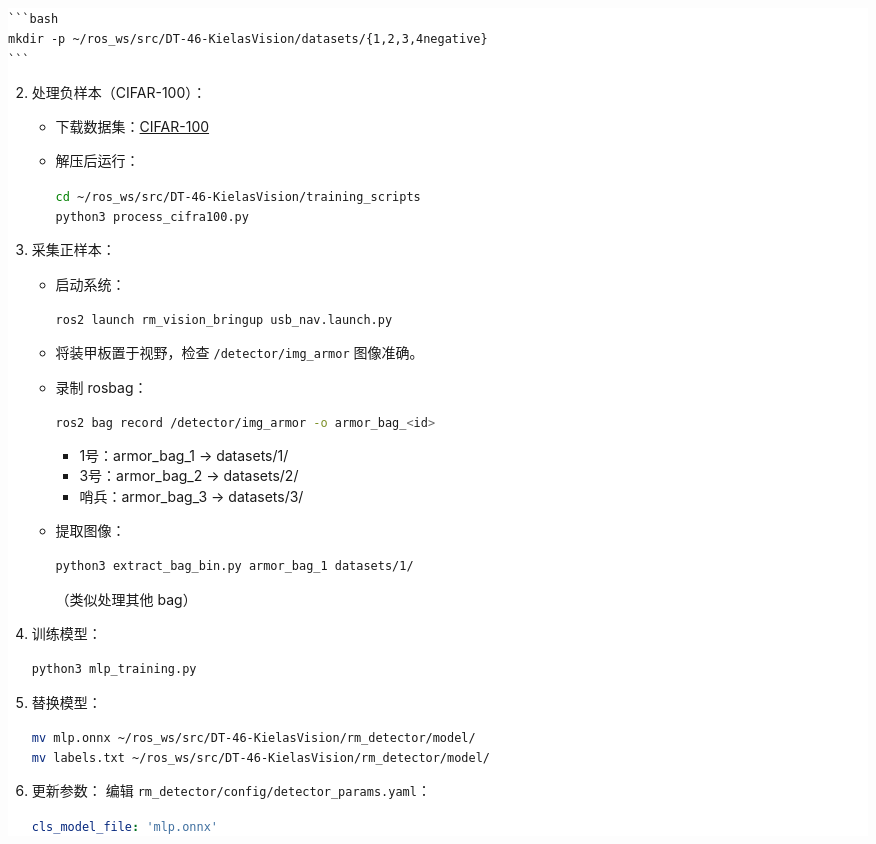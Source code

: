     ```bash
    mkdir -p ~/ros_ws/src/DT-46-KielasVision/datasets/{1,2,3,4negative}
    ```
    
2. 处理负样本（CIFAR-100）：
    - 下载数据集：[CIFAR-100](https://www.cs.toronto.edu/~kriz/cifar.html)
    - 解压后运行：
        
        ```bash
        cd ~/ros_ws/src/DT-46-KielasVision/training_scripts
        python3 process_cifra100.py
        ```
        
3. 采集正样本：
    - 启动系统：
        
        ```bash
        ros2 launch rm_vision_bringup usb_nav.launch.py
        ```
        
    - 将装甲板置于视野，检查 `/detector/img_armor` 图像准确。
    - 录制 rosbag：
        
        ```bash
        ros2 bag record /detector/img_armor -o armor_bag_<id>
        ```
        
        - 1号：armor_bag_1 → datasets/1/
        - 3号：armor_bag_2 → datasets/2/
        - 哨兵：armor_bag_3 → datasets/3/
    - 提取图像：
        
        ```bash
        python3 extract_bag_bin.py armor_bag_1 datasets/1/
        ```
        
        （类似处理其他 bag）
        
4. 训练模型：
    
    ```bash
    python3 mlp_training.py
    ```
    
5. 替换模型：
    
    ```bash
    mv mlp.onnx ~/ros_ws/src/DT-46-KielasVision/rm_detector/model/
    mv labels.txt ~/ros_ws/src/DT-46-KielasVision/rm_detector/model/
    ```
    
6. 更新参数：
编辑 `rm_detector/config/detector_params.yaml`：
    
    ```yaml
    cls_model_file: 'mlp.onnx'
    ```
    